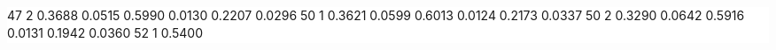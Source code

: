   </tr>
  <tr>
   <td style="text-align:left;"> 47 </td>
   <td style="text-align:left;"> 2 </td>
   <td style="text-align:right;"> 0.3688 </td>
   <td style="text-align:right;"> 0.0515 </td>
   <td style="text-align:right;"> 0.5990 </td>
   <td style="text-align:right;"> 0.0130 </td>
   <td style="text-align:right;"> 0.2207 </td>
   <td style="text-align:right;"> 0.0296 </td>
  </tr>
  <tr>
   <td style="text-align:left;"> 50 </td>
   <td style="text-align:left;"> 1 </td>
   <td style="text-align:right;"> 0.3621 </td>
   <td style="text-align:right;"> 0.0599 </td>
   <td style="text-align:right;"> 0.6013 </td>
   <td style="text-align:right;"> 0.0124 </td>
   <td style="text-align:right;"> 0.2173 </td>
   <td style="text-align:right;"> 0.0337 </td>
  </tr>
  <tr>
   <td style="text-align:left;"> 50 </td>
   <td style="text-align:left;"> 2 </td>
   <td style="text-align:right;"> 0.3290 </td>
   <td style="text-align:right;"> 0.0642 </td>
   <td style="text-align:right;"> 0.5916 </td>
   <td style="text-align:right;"> 0.0131 </td>
   <td style="text-align:right;"> 0.1942 </td>
   <td style="text-align:right;"> 0.0360 </td>
  </tr>
  <tr>
   <td style="text-align:left;"> 52 </td>
   <td style="text-align:left;"> 1 </td>
   <td style="text-align:right;"> 0.5400 </td>
